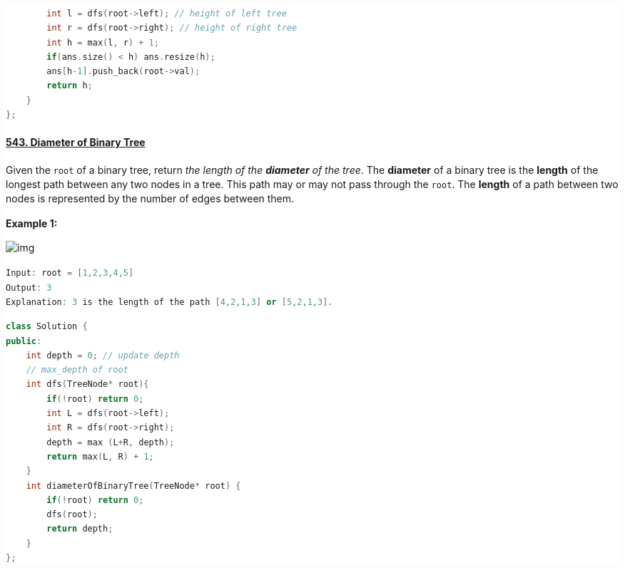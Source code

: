 ```c++
        int l = dfs(root->left); // height of left tree
        int r = dfs(root->right); // height of right tree
        int h = max(l, r) + 1;
        if(ans.size() < h) ans.resize(h);
        ans[h-1].push_back(root->val);
        return h;
    }
};
```



#### [543. Diameter of Binary Tree](https://leetcode-cn.com/problems/diameter-of-binary-tree/)

Given the `root` of a binary tree, return *the length of the **diameter** of the tree*. The **diameter** of a binary tree is the **length** of the longest path between any two nodes in a tree. This path may or may not pass through the `root`. The **length** of a path between two nodes is represented by the number of edges between them.

**Example 1:**

![img](https://assets.leetcode.com/uploads/2021/03/06/diamtree.jpg)

```c++
Input: root = [1,2,3,4,5]
Output: 3
Explanation: 3 is the length of the path [4,2,1,3] or [5,2,1,3].
```

```c++
class Solution {
public:
    int depth = 0; // update depth
    // max_depth of root
    int dfs(TreeNode* root){  
        if(!root) return 0;
        int L = dfs(root->left);
        int R = dfs(root->right);
        depth = max (L+R, depth);
        return max(L, R) + 1;
    }
    int diameterOfBinaryTree(TreeNode* root) {
        if(!root) return 0;
        dfs(root);
        return depth;
    }
};
```







